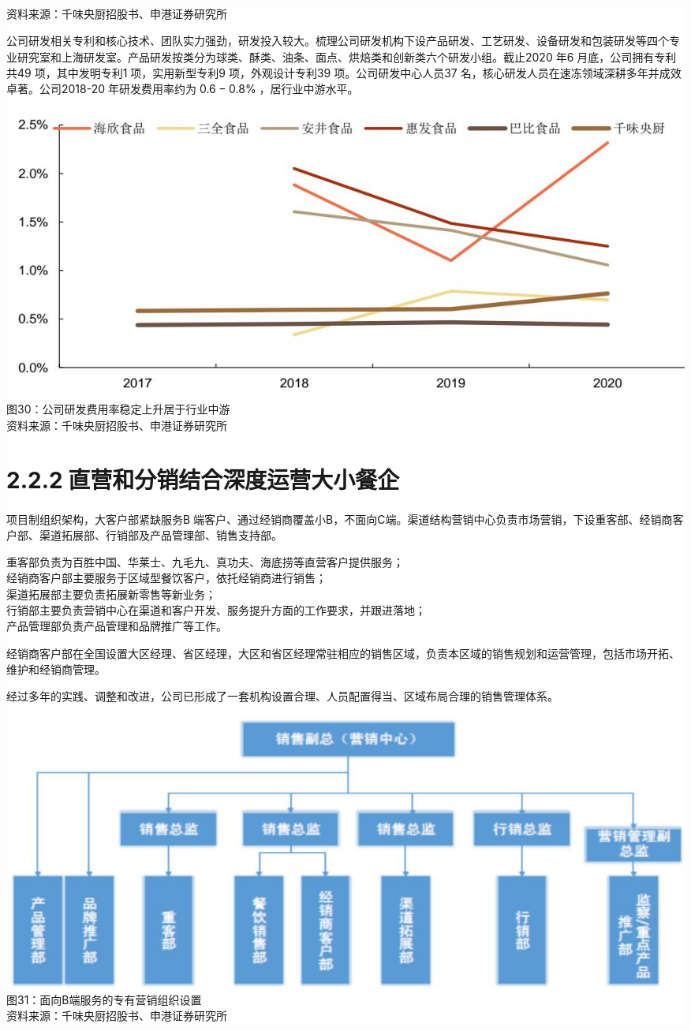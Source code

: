 资料来源：千味央厨招股书、申港证券研究所

公司研发相关专利和核心技术、团队实力强劲，研发投入较大。梳理公司研发机构下设产品研发、工艺研发、设备研发和包装研发等四个专业研究室和上海研发室。产品研发按类分为球类、酥类、油条、面点、烘焙类和创新类六个研发小组。截止2020 年6 月底，公司拥有专利共49 项，其中发明专利1 项，实用新型专利9 项，外观设计专利39 项。公司研发中心人员37 名，核心研发人员在速冻领域深耕多年并成效卓著。公司2018-20 年研发费用率约为 $0 . 6 { - } 0 . 8 \%$ ，居行业中游水平。

![](images/48ae2e0c840643369c9b911a25e927fbe327a56961eb2a02305c6c4d5d28608f.jpg)  
图30：公司研发费用率稳定上升居于行业中游  
资料来源：千味央厨招股书、申港证券研究所

# 2.2.2 直营和分销结合深度运营大小餐企

项目制组织架构，大客户部紧缺服务B 端客户、通过经销商覆盖小B，不面向C端。渠道结构营销中心负责市场营销，下设重客部、经销商客户部、渠道拓展部、行销部及产品管理部、销售支持部。

重客部负责为百胜中国、华莱士、九毛九、真功夫、海底捞等直营客户提供服务；  
经销商客户部主要服务于区域型餐饮客户，依托经销商进行销售；  
渠道拓展部主要负责拓展新零售等新业务；  
行销部主要负责营销中心在渠道和客户开发、服务提升方面的工作要求，并跟进落地；  
产品管理部负责产品管理和品牌推广等工作。

经销商客户部在全国设置大区经理、省区经理，大区和省区经理常驻相应的销售区域，负责本区域的销售规划和运营管理，包括市场开拓、维护和经销商管理。

经过多年的实践、调整和改进，公司已形成了一套机构设置合理、人员配置得当、区域布局合理的销售管理体系。

![](images/79a1dd5f67147b915f340d59876e845db4dece7b168b838f0d3a7f783a505a85.jpg)  
图31：面向B端服务的专有营销组织设置  
资料来源：千味央厨招股书、申港证券研究所
